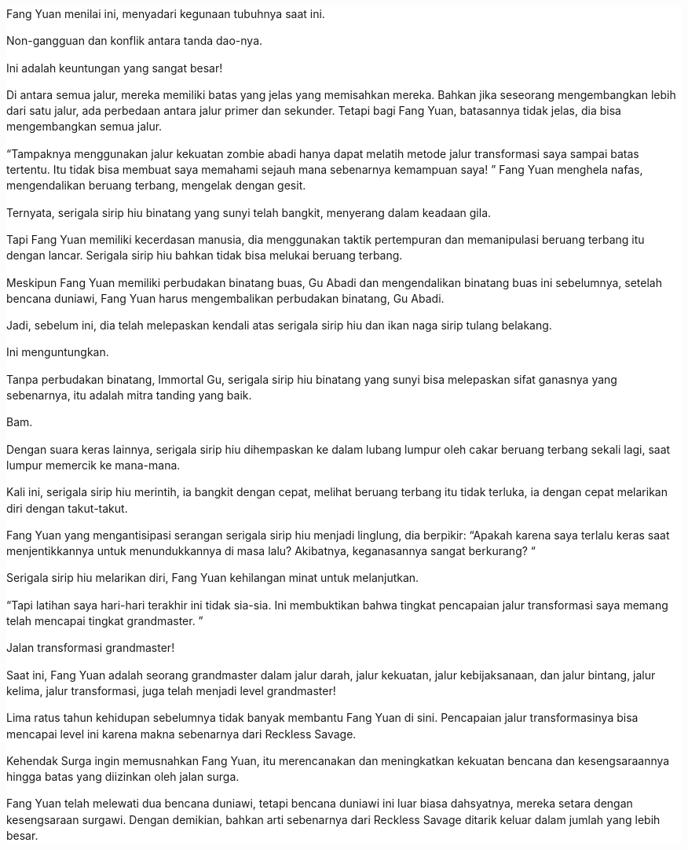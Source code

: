 Fang Yuan menilai ini, menyadari kegunaan tubuhnya saat ini.

Non-gangguan dan konflik antara tanda dao-nya.

Ini adalah keuntungan yang sangat besar!

Di antara semua jalur, mereka memiliki batas yang jelas yang memisahkan mereka. Bahkan jika seseorang mengembangkan lebih dari satu jalur, ada perbedaan antara jalur primer dan sekunder. Tetapi bagi Fang Yuan, batasannya tidak jelas, dia bisa mengembangkan semua jalur.

“Tampaknya menggunakan jalur kekuatan zombie abadi hanya dapat melatih metode jalur transformasi saya sampai batas tertentu. Itu tidak bisa membuat saya memahami sejauh mana sebenarnya kemampuan saya! ” Fang Yuan menghela nafas, mengendalikan beruang terbang, mengelak dengan gesit.

Ternyata, serigala sirip hiu binatang yang sunyi telah bangkit, menyerang dalam keadaan gila.

Tapi Fang Yuan memiliki kecerdasan manusia, dia menggunakan taktik pertempuran dan memanipulasi beruang terbang itu dengan lancar. Serigala sirip hiu bahkan tidak bisa melukai beruang terbang.

Meskipun Fang Yuan memiliki perbudakan binatang buas, Gu Abadi dan mengendalikan binatang buas ini sebelumnya, setelah bencana duniawi, Fang Yuan harus mengembalikan perbudakan binatang, Gu Abadi.

Jadi, sebelum ini, dia telah melepaskan kendali atas serigala sirip hiu dan ikan naga sirip tulang belakang.

Ini menguntungkan.

Tanpa perbudakan binatang, Immortal Gu, serigala sirip hiu binatang yang sunyi bisa melepaskan sifat ganasnya yang sebenarnya, itu adalah mitra tanding yang baik.

Bam.

Dengan suara keras lainnya, serigala sirip hiu dihempaskan ke dalam lubang lumpur oleh cakar beruang terbang sekali lagi, saat lumpur memercik ke mana-mana.

Kali ini, serigala sirip hiu merintih, ia bangkit dengan cepat, melihat beruang terbang itu tidak terluka, ia dengan cepat melarikan diri dengan takut-takut.

Fang Yuan yang mengantisipasi serangan serigala sirip hiu menjadi linglung, dia berpikir: “Apakah karena saya terlalu keras saat menjentikkannya untuk menundukkannya di masa lalu? Akibatnya, keganasannya sangat berkurang? “

Serigala sirip hiu melarikan diri, Fang Yuan kehilangan minat untuk melanjutkan.

“Tapi latihan saya hari-hari terakhir ini tidak sia-sia. Ini membuktikan bahwa tingkat pencapaian jalur transformasi saya memang telah mencapai tingkat grandmaster. ”

Jalan transformasi grandmaster!

Saat ini, Fang Yuan adalah seorang grandmaster dalam jalur darah, jalur kekuatan, jalur kebijaksanaan, dan jalur bintang, jalur kelima, jalur transformasi, juga telah menjadi level grandmaster!



Lima ratus tahun kehidupan sebelumnya tidak banyak membantu Fang Yuan di sini. Pencapaian jalur transformasinya bisa mencapai level ini karena makna sebenarnya dari Reckless Savage.

Kehendak Surga ingin memusnahkan Fang Yuan, itu merencanakan dan meningkatkan kekuatan bencana dan kesengsaraannya hingga batas yang diizinkan oleh jalan surga.

Fang Yuan telah melewati dua bencana duniawi, tetapi bencana duniawi ini luar biasa dahsyatnya, mereka setara dengan kesengsaraan surgawi. Dengan demikian, bahkan arti sebenarnya dari Reckless Savage ditarik keluar dalam jumlah yang lebih besar.
